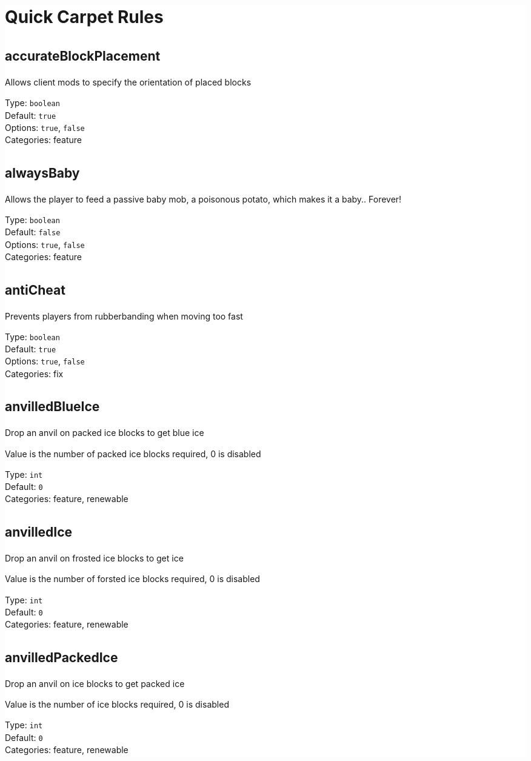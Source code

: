 # Quick Carpet Rules
## accurateBlockPlacement
Allows client mods to specify the orientation of placed blocks

Type: `boolean`  
Default: `true`  
Options: `true`, `false`  
Categories: feature  

## alwaysBaby
Allows the player to feed a passive baby mob, a poisonous potato, which makes it a baby.. Forever!

Type: `boolean`  
Default: `false`  
Options: `true`, `false`  
Categories: feature  

## antiCheat
Prevents players from rubberbanding when moving too fast

Type: `boolean`  
Default: `true`  
Options: `true`, `false`  
Categories: fix  

## anvilledBlueIce
Drop an anvil on packed ice blocks to get blue ice

Value is the number of packed ice blocks required, 0 is disabled  

Type: `int`  
Default: `0`  
Categories: feature, renewable  

## anvilledIce
Drop an anvil on frosted ice blocks to get ice

Value is the number of forsted ice blocks required, 0 is disabled  

Type: `int`  
Default: `0`  
Categories: feature, renewable  

## anvilledPackedIce
Drop an anvil on ice blocks to get packed ice

Value is the number of ice blocks required, 0 is disabled  

Type: `int`  
Default: `0`  
Categories: feature, renewable  
